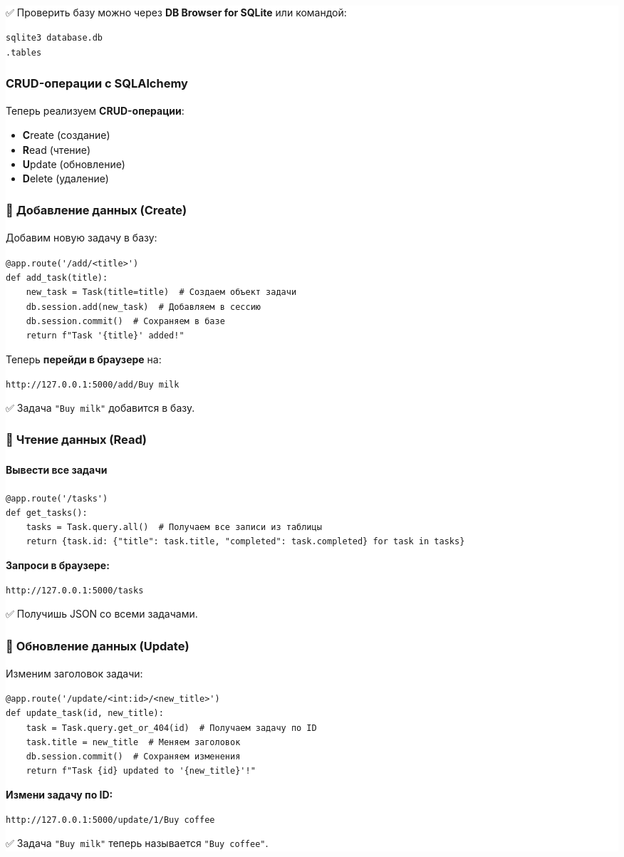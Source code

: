 ✅ Проверить базу можно через **DB Browser for SQLite** или командой:
```
sqlite3 database.db
.tables
```
### **CRUD-операции с SQLAlchemy**

Теперь реализуем **CRUD-операции**:
* **C**reate (создание)
* **R**ead (чтение)
* **U**pdate (обновление)
* **D**elete (удаление)

### 📌 **Добавление данных (Create)**

Добавим новую задачу в базу:
```
@app.route('/add/<title>')
def add_task(title):
    new_task = Task(title=title)  # Создаем объект задачи
    db.session.add(new_task)  # Добавляем в сессию
    db.session.commit()  # Сохраняем в базе
    return f"Task '{title}' added!"
```
Теперь **перейди в браузере** на:
```
http://127.0.0.1:5000/add/Buy milk
```
✅ Задача `"Buy milk"` добавится в базу.

### 📌 **Чтение данных (Read)**
 
#### **Вывести все задачи**
```
@app.route('/tasks')
def get_tasks():
    tasks = Task.query.all()  # Получаем все записи из таблицы
    return {task.id: {"title": task.title, "completed": task.completed} for task in tasks}
```
**Запроси в браузере:**
```
http://127.0.0.1:5000/tasks
```
✅ Получишь JSON со всеми задачами.

### 📌 **Обновление данных (Update)**

Изменим заголовок задачи:
```
@app.route('/update/<int:id>/<new_title>')
def update_task(id, new_title):
    task = Task.query.get_or_404(id)  # Получаем задачу по ID
    task.title = new_title  # Меняем заголовок
    db.session.commit()  # Сохраняем изменения
    return f"Task {id} updated to '{new_title}'!"
```
**Измени задачу по ID:**
```
http://127.0.0.1:5000/update/1/Buy coffee
```
✅ Задача `"Buy milk"` теперь называется `"Buy coffee"`.
